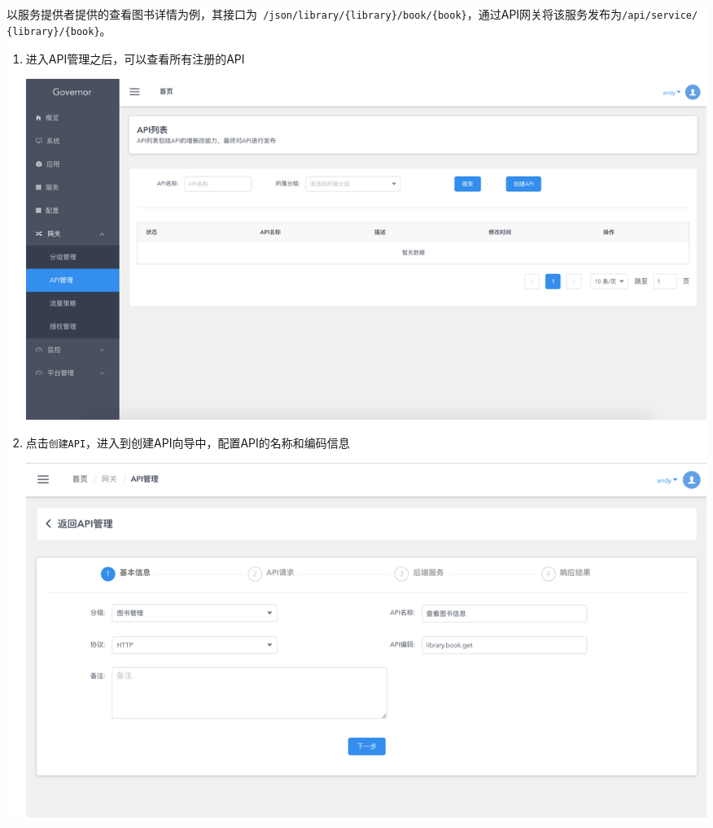 以服务提供者提供的查看图书详情为例，其接口为` /json/library/{library}/book/{book}`，通过API网关将该服务发布为`/api/service/{library}/{book}`。

1. 进入API管理之后，可以查看所有注册的API

   

   ![API列表](imgs/list-api.jpg)

   

2. 点击`创建API`，进入到创建API向导中，配置API的名称和编码信息

   

   ![配置基本信息](imgs/config1-api-first.jpg)
